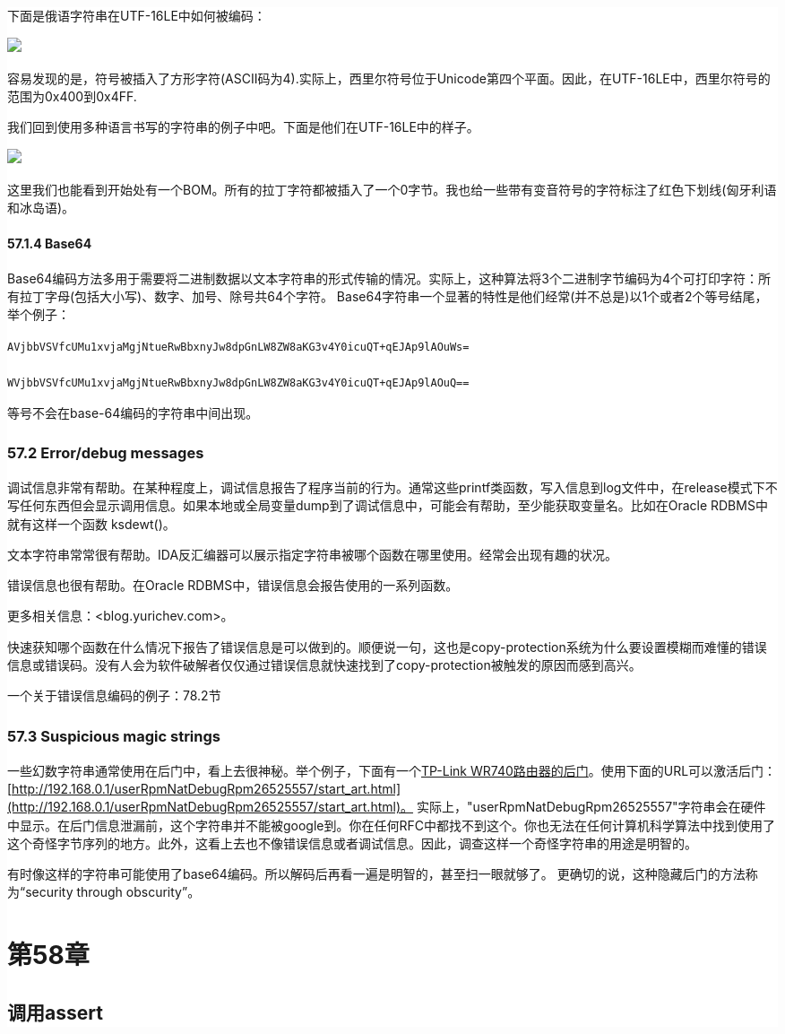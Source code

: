 下面是俄语字符串在UTF-16LE中如何被编码：

![](http://drops.javaweb.org/uploads/images/840a2b1a8d0573f1a5c76014004e56e6cd0da591.jpg)

容易发现的是，符号被插入了方形字符(ASCII码为4).实际上，西里尔符号位于Unicode第四个平面。因此，在UTF-16LE中，西里尔符号的范围为0x400到0x4FF.

我们回到使用多种语言书写的字符串的例子中吧。下面是他们在UTF-16LE中的样子。

![](http://drops.javaweb.org/uploads/images/3f4f266ff81ff04ee104ab1968b6841ffd1501fb.jpg)

这里我们也能看到开始处有一个BOM。所有的拉丁字符都被插入了一个0字节。我也给一些带有变音符号的字符标注了红色下划线(匈牙利语和冰岛语)。

#### 57.1.4 Base64

Base64编码方法多用于需要将二进制数据以文本字符串的形式传输的情况。实际上，这种算法将3个二进制字节编码为4个可打印字符：所有拉丁字母(包括大小写)、数字、加号、除号共64个字符。 Base64字符串一个显著的特性是他们经常(并不总是)以1个或者2个等号结尾，举个例子：

```
AVjbbVSVfcUMu1xvjaMgjNtueRwBbxnyJw8dpGnLW8ZW8aKG3v4Y0icuQT+qEJAp9lAOuWs=

WVjbbVSVfcUMu1xvjaMgjNtueRwBbxnyJw8dpGnLW8ZW8aKG3v4Y0icuQT+qEJAp9lAOuQ==

```

等号不会在base-64编码的字符串中间出现。

### 57.2 Error/debug messages

调试信息非常有帮助。在某种程度上，调试信息报告了程序当前的行为。通常这些printf类函数，写入信息到log文件中，在release模式下不写任何东西但会显示调用信息。如果本地或全局变量dump到了调试信息中，可能会有帮助，至少能获取变量名。比如在Oracle RDBMS中就有这样一个函数 ksdewt()。

文本字符串常常很有帮助。IDA反汇编器可以展示指定字符串被哪个函数在哪里使用。经常会出现有趣的状况。

错误信息也很有帮助。在Oracle RDBMS中，错误信息会报告使用的一系列函数。

更多相关信息：<blog.yurichev.com>。

快速获知哪个函数在什么情况下报告了错误信息是可以做到的。顺便说一句，这也是copy-protection系统为什么要设置模糊而难懂的错误信息或错误码。没有人会为软件破解者仅仅通过错误信息就快速找到了copy-protection被触发的原因而感到高兴。

一个关于错误信息编码的例子：78.2节

### 57.3 Suspicious magic strings

一些幻数字符串通常使用在后门中，看上去很神秘。举个例子，下面有一个[TP-Link WR740路由器的后门](http://sekurak.pl/tp-link-httptftp-backdoor/)。使用下面的URL可以激活后门：[http://192.168.0.1/userRpmNatDebugRpm26525557/start_art.html](http://192.168.0.1/userRpmNatDebugRpm26525557/start_art.html)。 实际上，"userRpmNatDebugRpm26525557"字符串会在硬件中显示。在后门信息泄漏前，这个字符串并不能被google到。你在任何RFC中都找不到这个。你也无法在任何计算机科学算法中找到使用了这个奇怪字节序列的地方。此外，这看上去也不像错误信息或者调试信息。因此，调查这样一个奇怪字符串的用途是明智的。

有时像这样的字符串可能使用了base64编码。所以解码后再看一遍是明智的，甚至扫一眼就够了。 更确切的说，这种隐藏后门的方法称为“security through obscurity”。

第58章
=====

调用assert
--------

